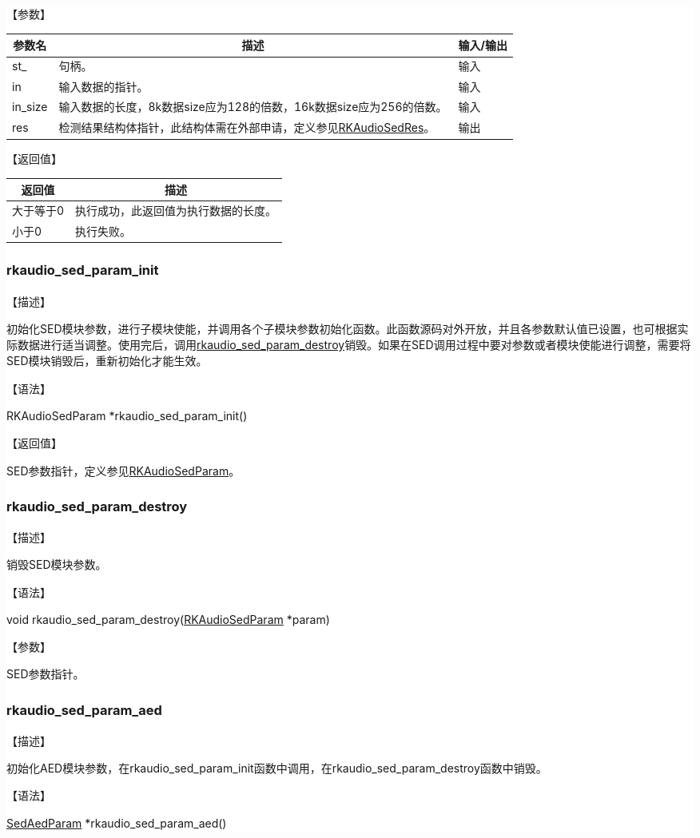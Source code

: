 【参数】

| 参数名  | 描述                                                         | 输入/输出 |
| ------- | ------------------------------------------------------------ | --------- |
| st_     | 句柄。                                                       | 输入      |
| in      | 输入数据的指针。                                             | 输入      |
| in_size | 输入数据的长度，8k数据size应为128的倍数，16k数据size应为256的倍数。 | 输入      |
| res     | 检测结果结构体指针，此结构体需在外部申请，定义参见[RKAudioSedRes](#RKAudioSedRes)。 | 输出      |

【返回值】

| 返回值    | 描述                                 |
| --------- | ------------------------------------ |
| 大于等于0 | 执行成功，此返回值为执行数据的长度。 |
| 小于0     | 执行失败。                           |

### rkaudio_sed_param_init

【描述】

初始化SED模块参数，进行子模块使能，并调用各个子模块参数初始化函数。此函数源码对外开放，并且各参数默认值已设置，也可根据实际数据进行适当调整。使用完后，调用[rkaudio_sed_param_destroy](#rkaudio_sed_param_destroy)销毁。如果在SED调用过程中要对参数或者模块使能进行调整，需要将SED模块销毁后，重新初始化才能生效。

【语法】

RKAudioSedParam *rkaudio_sed_param_init()

【返回值】

SED参数指针，定义参见[RKAudioSedParam](#RKAudioSedParam)。

### rkaudio_sed_param_destroy

【描述】

销毁SED模块参数。

【语法】

void rkaudio_sed_param_destroy([RKAudioSedParam](#RKAudioSedParam) *param)

【参数】

SED参数指针。

### rkaudio_sed_param_aed

【描述】

初始化AED模块参数，在rkaudio_sed_param_init函数中调用，在rkaudio_sed_param_destroy函数中销毁。

【语法】

[SedAedParam](#SedAedParam ) *rkaudio_sed_param_aed()
